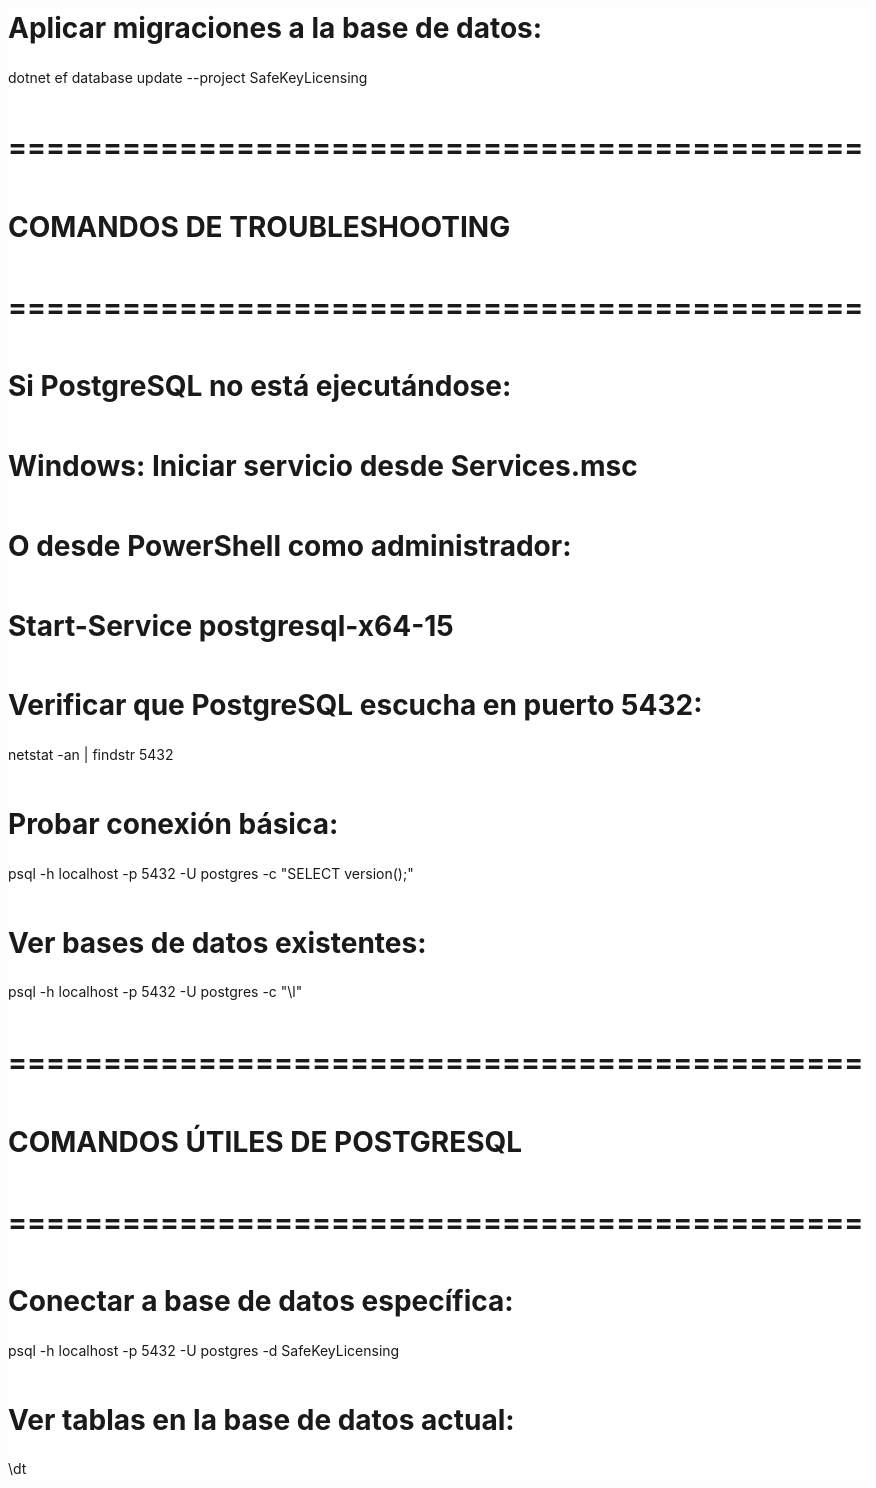 # Aplicar migraciones a la base de datos:
dotnet ef database update --project SafeKeyLicensing

# =============================================
# COMANDOS DE TROUBLESHOOTING
# =============================================

# Si PostgreSQL no está ejecutándose:
# Windows: Iniciar servicio desde Services.msc
# O desde PowerShell como administrador:
# Start-Service postgresql-x64-15

# Verificar que PostgreSQL escucha en puerto 5432:
netstat -an | findstr 5432

# Probar conexión básica:
psql -h localhost -p 5432 -U postgres -c "SELECT version();"

# Ver bases de datos existentes:
psql -h localhost -p 5432 -U postgres -c "\l"

# =============================================
# COMANDOS ÚTILES DE POSTGRESQL
# =============================================

# Conectar a base de datos específica:
psql -h localhost -p 5432 -U postgres -d SafeKeyLicensing

# Ver tablas en la base de datos actual:
\dt
